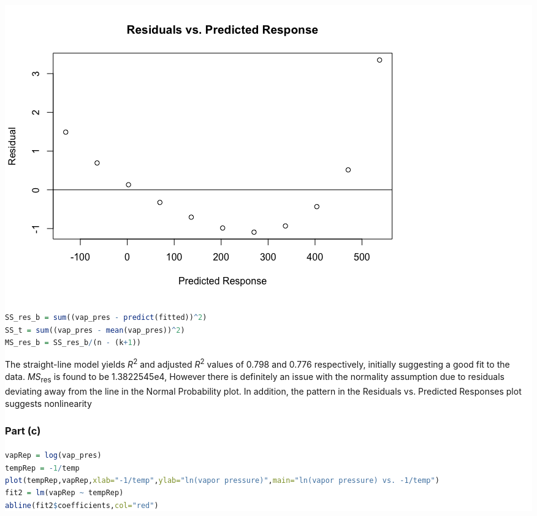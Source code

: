 ![](README_files/figure-gfm/unnamed-chunk-11-3.png)

``` r
SS_res_b = sum((vap_pres - predict(fitted))^2)
SS_t = sum((vap_pres - mean(vap_pres))^2)
MS_res_b = SS_res_b/(n - (k+1))
```

The straight-line model yields *R*<sup>2</sup> and adjusted *R*<sup>2</sup> values of 0.798 and 0.776 respectively, initially suggesting a good fit to the data. *MS*<sub>res</sub> is found to be 1.3822545e4, However there is definitely an issue with the normality assumption due to residuals deviating away from the line in the Normal Probability plot. In addition, the pattern in the Residuals vs. Predicted Responses plot suggests nonlinearity

### Part (c)

``` r
vapRep = log(vap_pres)
tempRep = -1/temp
plot(tempRep,vapRep,xlab="-1/temp",ylab="ln(vapor pressure)",main="ln(vapor pressure) vs. -1/temp")
fit2 = lm(vapRep ~ tempRep)
abline(fit2$coefficients,col="red") 
```
